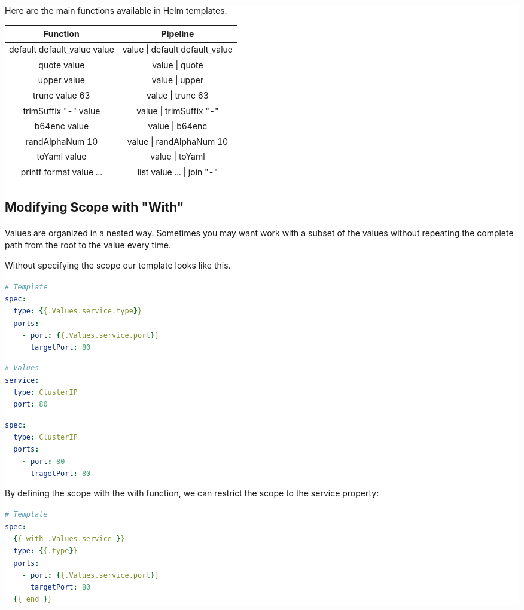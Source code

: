 Here are the main functions available in Helm templates. 

|          Function           |            Pipeline            |
| :-------------------------: | :----------------------------: |
| default default_value value | value \| default default_value |
|         quote value         |         value \| quote         |
|         upper value         |         value \| upper         |
|       trunc value 63        |       value \| trunc 63        |
|    trimSuffix "-" value     |    value \| trimSuffix "-"     |
|        b64enc value         |        value \| b64enc         |
|       randAlphaNum 10       |    value \| randAlphaNum 10    |
|        toYaml value         |        value \| toYaml         |
|   printf format value ...   |   list value ... \| join "-"   |

## Modifying Scope with "With"

Values are organized in a nested way. Sometimes you may want work with a subset of the values without repeating the complete path from the root to the value every time. 

Without specifying the scope our template looks like this.

```yaml
# Template
spec:
  type: {{.Values.service.type}}
  ports: 
    - port: {{.Values.service.port}}
      targetPort: 80
```

```yaml
# Values
service:
  type: ClusterIP
  port: 80
```


```yaml
spec:
  type: ClusterIP
  ports: 
    - port: 80
      tragetPort: 80
```

By defining the scope with the with function, we can restrict the scope to the service property:

```yaml
# Template
spec:
  {{ with .Values.service }}
  type: {{.type}}
  ports: 
    - port: {{.Values.service.port}}
      targetPort: 80
  {{ end }}
```
